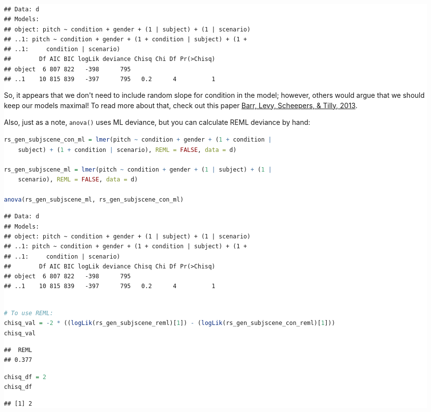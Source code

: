 ```
## Data: d
## Models:
## object: pitch ~ condition + gender + (1 | subject) + (1 | scenario)
## ..1: pitch ~ condition + gender + (1 + condition | subject) + (1 + 
## ..1:     condition | scenario)
##        Df AIC BIC logLik deviance Chisq Chi Df Pr(>Chisq)
## object  6 807 822   -398      795                        
## ..1    10 815 839   -397      795   0.2      4          1
```

So, it appears that we don't need to include random slope for condition in the model; however, others would argue that we should keep our models maximal! To read more about that, check out this paper [Barr, Levy, Scheepers, & Tilly, 2013](http://idiom.ucsd.edu/~rlevy/papers/barr-etal-2013-jml.pdf).


Also, just as a note, `anova()` uses ML deviance, but you can calculate REML deviance by hand:

```r
rs_gen_subjscene_con_ml = lmer(pitch ~ condition + gender + (1 + condition | 
    subject) + (1 + condition | scenario), REML = FALSE, data = d)

rs_gen_subjscene_ml = lmer(pitch ~ condition + gender + (1 | subject) + (1 | 
    scenario), REML = FALSE, data = d)

anova(rs_gen_subjscene_ml, rs_gen_subjscene_con_ml)
```

```
## Data: d
## Models:
## object: pitch ~ condition + gender + (1 | subject) + (1 | scenario)
## ..1: pitch ~ condition + gender + (1 + condition | subject) + (1 + 
## ..1:     condition | scenario)
##        Df AIC BIC logLik deviance Chisq Chi Df Pr(>Chisq)
## object  6 807 822   -398      795                        
## ..1    10 815 839   -397      795   0.2      4          1
```

```r

# To use REML:
chisq_val = -2 * ((logLik(rs_gen_subjscene_reml)[1]) - (logLik(rs_gen_subjscene_con_reml)[1]))
chisq_val
```

```
##  REML 
## 0.377
```

```r
chisq_df = 2
chisq_df
```

```
## [1] 2
```

